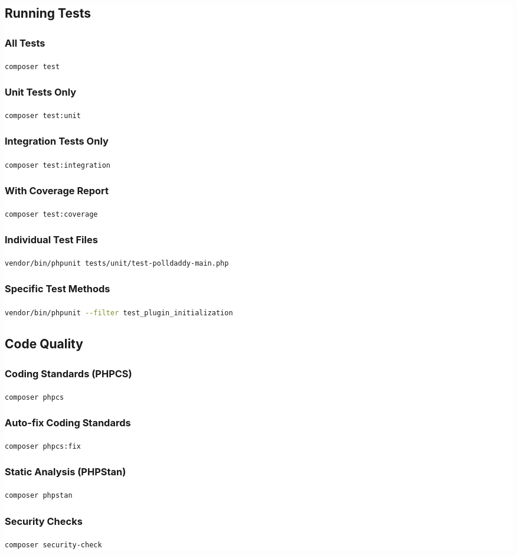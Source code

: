 ## Running Tests

### All Tests
```bash
composer test
```

### Unit Tests Only
```bash
composer test:unit
```

### Integration Tests Only
```bash
composer test:integration
```

### With Coverage Report
```bash
composer test:coverage
```

### Individual Test Files
```bash
vendor/bin/phpunit tests/unit/test-polldaddy-main.php
```

### Specific Test Methods
```bash
vendor/bin/phpunit --filter test_plugin_initialization
```

## Code Quality

### Coding Standards (PHPCS)
```bash
composer phpcs
```

### Auto-fix Coding Standards
```bash
composer phpcs:fix
```

### Static Analysis (PHPStan)
```bash
composer phpstan
```

### Security Checks
```bash
composer security-check
```

